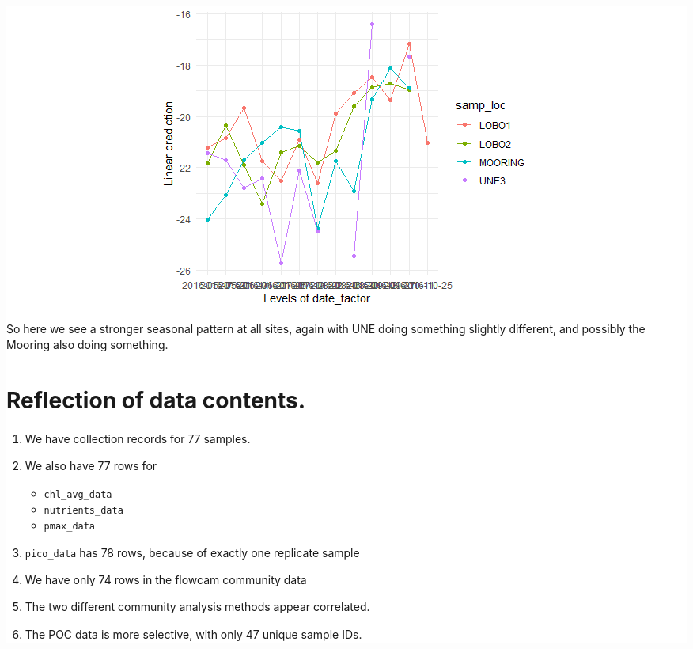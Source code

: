 <img src="Review-Phyto-Data_files/figure-gfm/unnamed-chunk-36-1.png" style="display: block; margin: auto;" />

So here we see a stronger seasonal pattern at all sites, again with UNE
doing something slightly different, and possibly the Mooring also doing
something.

# Reflection of data contents.

1.  We have collection records for 77 samples.

2.  We also have 77 rows for

    -   `chl_avg_data`  
    -   `nutrients_data`  
    -   `pmax_data`

3.  `pico_data` has 78 rows, because of exactly one replicate sample

4.  We have only 74 rows in the flowcam community data

5.  The two different community analysis methods appear correlated.

6.  The POC data is more selective, with only 47 unique sample IDs.
